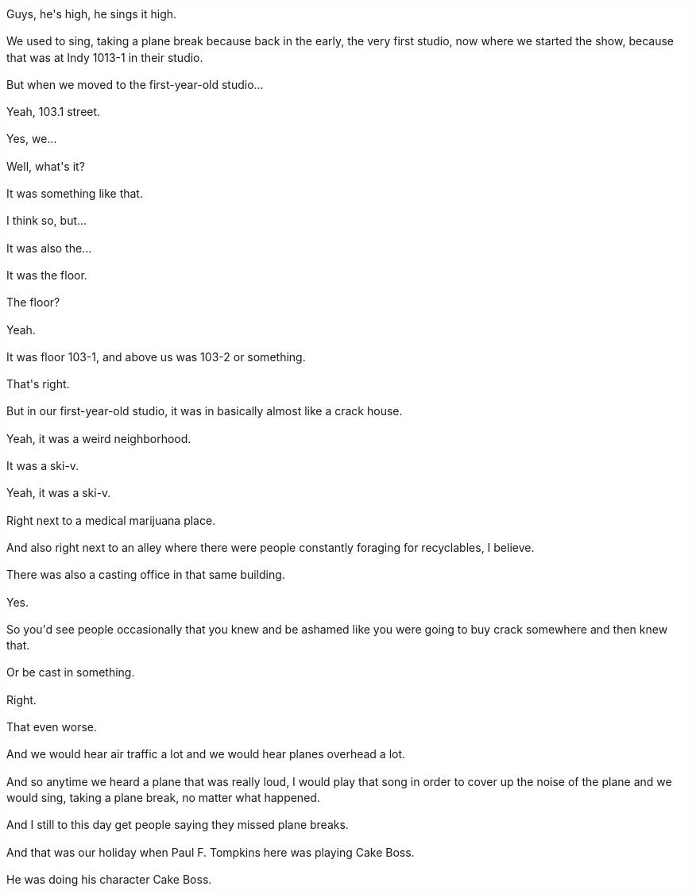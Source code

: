 Guys, he's high, he sings it high.

We used to sing, taking a plane break because back in the early, the very first studio, now where we started the show, because that was at Indy 1013-1 in their studio.

But when we moved to the first-year-old studio...

Yeah, 103.1 street.

Yes, we...

Well, what's it?

It was something like that.

I think so, but...

It was also the...

It was the floor.

The floor?

Yeah.

It was floor 103-1, and above us was 103-2 or something.

That's right.

But in our first-year-old studio, it was in basically almost like a crack house.

Yeah, it was a weird neighborhood.

It was a ski-v.

Yeah, it was a ski-v.

Right next to a medical marijuana place.

And also right next to an alley where there were people constantly foraging for recyclables, I believe.

There was also a casting office in that same building.

Yes.

So you'd see people occasionally that you knew and be ashamed like you were going to buy crack somewhere and then knew that.

Or be cast in something.

Right.

That even worse.

And we would hear air traffic a lot and we would hear planes overhead a lot.

And so anytime we heard a plane that was really loud, I would play that song in order to cover up the noise of the plane and we would sing, taking a plane break, no matter what happened.

And I still to this day get people saying they missed plane breaks.

And that was our holiday when Paul F. Tompkins here was playing Cake Boss.

He was doing his character Cake Boss.
